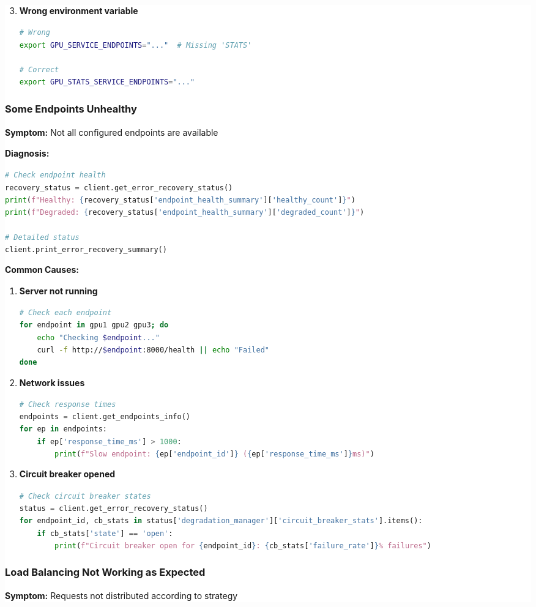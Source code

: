 3. **Wrong environment variable**
   ```bash
   # Wrong
   export GPU_SERVICE_ENDPOINTS="..."  # Missing 'STATS'
   
   # Correct
   export GPU_STATS_SERVICE_ENDPOINTS="..."
   ```

### Some Endpoints Unhealthy

**Symptom:** Not all configured endpoints are available

**Diagnosis:**
```python
# Check endpoint health
recovery_status = client.get_error_recovery_status()
print(f"Healthy: {recovery_status['endpoint_health_summary']['healthy_count']}")
print(f"Degraded: {recovery_status['endpoint_health_summary']['degraded_count']}")

# Detailed status
client.print_error_recovery_summary()
```

**Common Causes:**

1. **Server not running**
   ```bash
   # Check each endpoint
   for endpoint in gpu1 gpu2 gpu3; do
       echo "Checking $endpoint..."
       curl -f http://$endpoint:8000/health || echo "Failed"
   done
   ```

2. **Network issues**
   ```python
   # Check response times
   endpoints = client.get_endpoints_info()
   for ep in endpoints:
       if ep['response_time_ms'] > 1000:
           print(f"Slow endpoint: {ep['endpoint_id']} ({ep['response_time_ms']}ms)")
   ```

3. **Circuit breaker opened**
   ```python
   # Check circuit breaker states
   status = client.get_error_recovery_status()
   for endpoint_id, cb_stats in status['degradation_manager']['circuit_breaker_stats'].items():
       if cb_stats['state'] == 'open':
           print(f"Circuit breaker open for {endpoint_id}: {cb_stats['failure_rate']}% failures")
   ```

### Load Balancing Not Working as Expected

**Symptom:** Requests not distributed according to strategy
